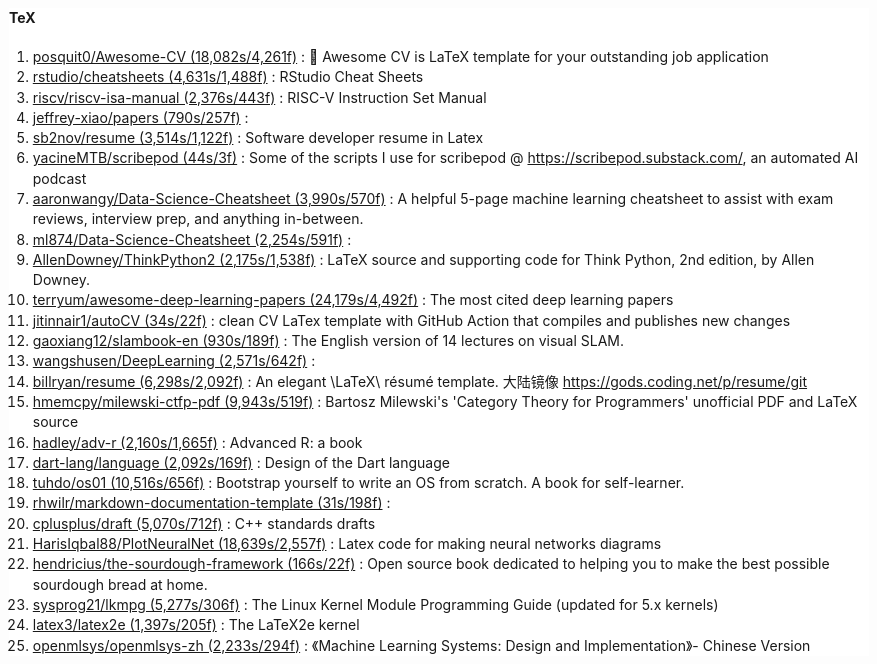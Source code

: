 #### TeX
1. [posquit0/Awesome-CV (18,082s/4,261f)](https://github.com/posquit0/Awesome-CV) : 📄 Awesome CV is LaTeX template for your outstanding job application
2. [rstudio/cheatsheets (4,631s/1,488f)](https://github.com/rstudio/cheatsheets) : RStudio Cheat Sheets
3. [riscv/riscv-isa-manual (2,376s/443f)](https://github.com/riscv/riscv-isa-manual) : RISC-V Instruction Set Manual
4. [jeffrey-xiao/papers (790s/257f)](https://github.com/jeffrey-xiao/papers) : 
5. [sb2nov/resume (3,514s/1,122f)](https://github.com/sb2nov/resume) : Software developer resume in Latex
6. [yacineMTB/scribepod (44s/3f)](https://github.com/yacineMTB/scribepod) : Some of the scripts I use for scribepod @ https://scribepod.substack.com/, an automated AI podcast
7. [aaronwangy/Data-Science-Cheatsheet (3,990s/570f)](https://github.com/aaronwangy/Data-Science-Cheatsheet) : A helpful 5-page machine learning cheatsheet to assist with exam reviews, interview prep, and anything in-between.
8. [ml874/Data-Science-Cheatsheet (2,254s/591f)](https://github.com/ml874/Data-Science-Cheatsheet) : 
9. [AllenDowney/ThinkPython2 (2,175s/1,538f)](https://github.com/AllenDowney/ThinkPython2) : LaTeX source and supporting code for Think Python, 2nd edition, by Allen Downey.
10. [terryum/awesome-deep-learning-papers (24,179s/4,492f)](https://github.com/terryum/awesome-deep-learning-papers) : The most cited deep learning papers
11. [jitinnair1/autoCV (34s/22f)](https://github.com/jitinnair1/autoCV) : clean CV LaTex template with GitHub Action that compiles and publishes new changes
12. [gaoxiang12/slambook-en (930s/189f)](https://github.com/gaoxiang12/slambook-en) : The English version of 14 lectures on visual SLAM.
13. [wangshusen/DeepLearning (2,571s/642f)](https://github.com/wangshusen/DeepLearning) : 
14. [billryan/resume (6,298s/2,092f)](https://github.com/billryan/resume) : An elegant \LaTeX\ résumé template. 大陆镜像 https://gods.coding.net/p/resume/git
15. [hmemcpy/milewski-ctfp-pdf (9,943s/519f)](https://github.com/hmemcpy/milewski-ctfp-pdf) : Bartosz Milewski's 'Category Theory for Programmers' unofficial PDF and LaTeX source
16. [hadley/adv-r (2,160s/1,665f)](https://github.com/hadley/adv-r) : Advanced R: a book
17. [dart-lang/language (2,092s/169f)](https://github.com/dart-lang/language) : Design of the Dart language
18. [tuhdo/os01 (10,516s/656f)](https://github.com/tuhdo/os01) : Bootstrap yourself to write an OS from scratch. A book for self-learner.
19. [rhwilr/markdown-documentation-template (31s/198f)](https://github.com/rhwilr/markdown-documentation-template) : 
20. [cplusplus/draft (5,070s/712f)](https://github.com/cplusplus/draft) : C++ standards drafts
21. [HarisIqbal88/PlotNeuralNet (18,639s/2,557f)](https://github.com/HarisIqbal88/PlotNeuralNet) : Latex code for making neural networks diagrams
22. [hendricius/the-sourdough-framework (166s/22f)](https://github.com/hendricius/the-sourdough-framework) : Open source book dedicated to helping you to make the best possible sourdough bread at home.
23. [sysprog21/lkmpg (5,277s/306f)](https://github.com/sysprog21/lkmpg) : The Linux Kernel Module Programming Guide (updated for 5.x kernels)
24. [latex3/latex2e (1,397s/205f)](https://github.com/latex3/latex2e) : The LaTeX2e kernel
25. [openmlsys/openmlsys-zh (2,233s/294f)](https://github.com/openmlsys/openmlsys-zh) : 《Machine Learning Systems: Design and Implementation》- Chinese Version
